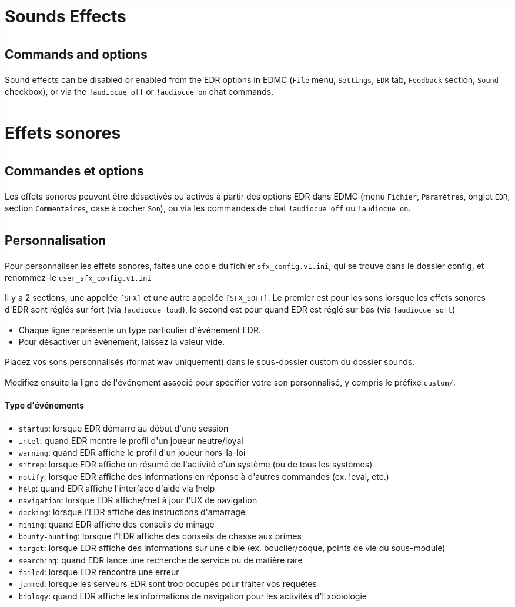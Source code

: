# Sounds Effects
## Commands and options
Sound effects can be disabled or enabled from the EDR options in EDMC (`File` menu, `Settings`, `EDR` tab, `Feedback` section, `Sound` checkbox), or via the `!audiocue off` or `!audiocue on` chat commands.

# Effets sonores

## Commandes et options

Les effets sonores peuvent être désactivés ou activés à partir des options EDR dans EDMC (menu `Fichier`, `Paramètres`, onglet `EDR`, section `Commentaires`, case à cocher `Son`), ou via les commandes de chat `!audiocue off` ou `!audiocue on`.

## Personnalisation

Pour personnaliser les effets sonores, faites une copie du fichier `sfx_config.v1.ini`, qui se trouve dans le dossier config, et renommez-le `user_sfx_config.v1.ini`

Il y a 2 sections, une appelée `[SFX]` et une autre appelée `[SFX_SOFT]`. Le premier est pour les sons lorsque les effets sonores d'EDR sont réglés sur fort (via `!audiocue loud`), le second est pour quand EDR est réglé sur bas (via `!audiocue soft`)

- Chaque ligne représente un type particulier d'événement EDR.
- Pour désactiver un événement, laissez la valeur vide.

Placez vos sons personnalisés (format wav uniquement) dans le sous-dossier custom du dossier sounds.

Modifiez ensuite la ligne de l'événement associé pour spécifier votre son personnalisé, y compris le préfixe `custom/`.

#### Type d'événements

- `startup`: lorsque EDR démarre au début d'une session
- `intel`: quand EDR montre le profil d'un joueur neutre/loyal
- `warning`: quand EDR affiche le profil d'un joueur hors-la-loi
- `sitrep`: lorsque EDR affiche un résumé de l'activité d'un système (ou de tous les systèmes)
- `notify`: lorsque EDR affiche des informations en réponse à d'autres commandes (ex. !eval, etc.)
- `help`: quand EDR affiche l'interface d'aide via !help
- `navigation`: lorsque EDR affiche/met à jour l'UX de navigation
- `docking`: lorsque l'EDR affiche des instructions d'amarrage
- `mining`: quand EDR affiche des conseils de minage
- `bounty-hunting`: lorsque l'EDR affiche des conseils de chasse aux primes
- `target`: lorsque EDR affiche des informations sur une cible (ex. bouclier/coque, points de vie du sous-module)
- `searching`: quand EDR lance une recherche de service ou de matière rare
- `failed`: lorsque EDR rencontre une erreur
- `jammed`: lorsque les serveurs EDR sont trop occupés pour traiter vos requêtes
- `biology`: quand EDR affiche les informations de navigation pour les activités d'Exobiologie

